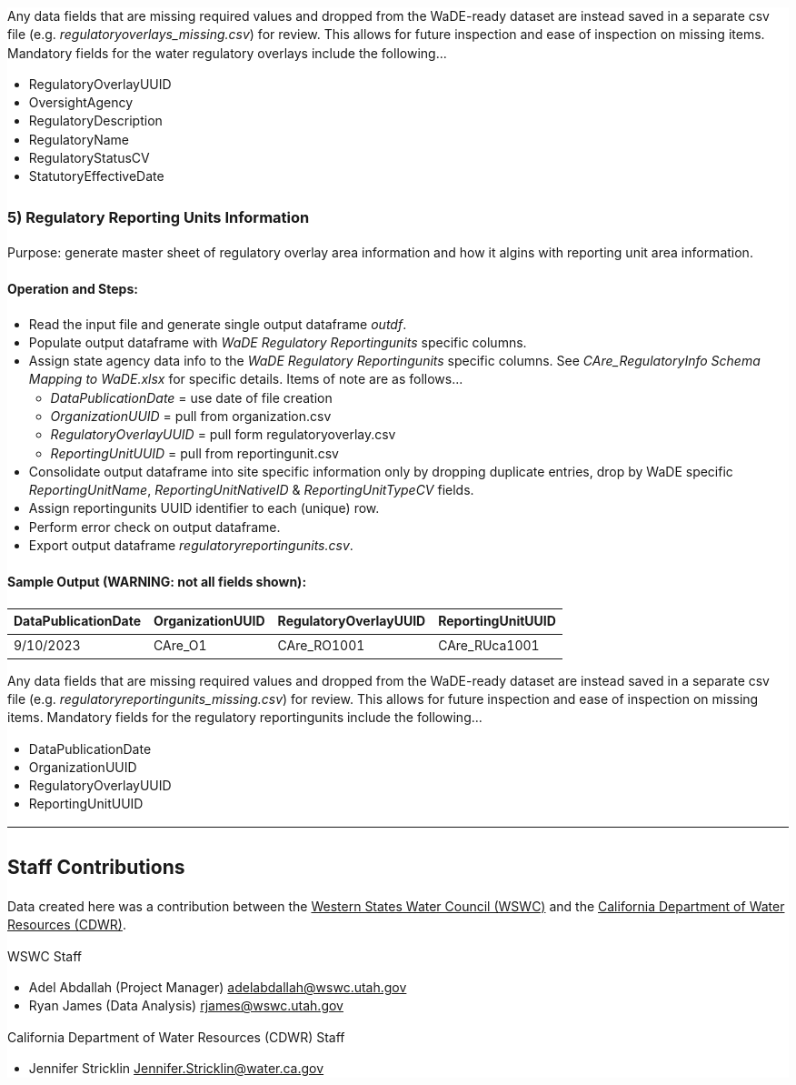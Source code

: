 
Any data fields that are missing required values and dropped from the WaDE-ready dataset are instead saved in a separate csv file (e.g. *regulatoryoverlays_missing.csv*) for review.  This allows for future inspection and ease of inspection on missing items.  Mandatory fields for the water regulatory overlays include the following...
- RegulatoryOverlayUUID
- OversightAgency
- RegulatoryDescription
- RegulatoryName
- RegulatoryStatusCV
- StatutoryEffectiveDate


### 5) Regulatory Reporting Units Information 
Purpose: generate master sheet of regulatory overlay area information and how it algins with reporting unit area information.

#### Operation and Steps:
- Read the input file and generate single output dataframe *outdf*.
- Populate output dataframe with *WaDE Regulatory Reportingunits* specific columns.
- Assign state agency data info to the *WaDE Regulatory Reportingunits* specific columns.  See *CAre_RegulatoryInfo Schema Mapping to WaDE.xlsx* for specific details.  Items of note are as follows...
    - *DataPublicationDate* = use date of file creation
    - *OrganizationUUID* = pull from organization.csv
    - *RegulatoryOverlayUUID* = pull form regulatoryoverlay.csv
    - *ReportingUnitUUID* = pull from reportingunit.csv
- Consolidate output dataframe into site specific information only by dropping duplicate entries, drop by WaDE specific *ReportingUnitName*, *ReportingUnitNativeID* & *ReportingUnitTypeCV* fields.
- Assign reportingunits UUID identifier to each (unique) row.
- Perform error check on output dataframe.
- Export output dataframe *regulatoryreportingunits.csv*.

#### Sample Output (WARNING: not all fields shown):
DataPublicationDate | OrganizationUUID | RegulatoryOverlayUUID | ReportingUnitUUID 
---------- | ---------- | ------------ | ------------ 
9/10/2023 | CAre_O1 | CAre_RO1001 | CAre_RUca1001

Any data fields that are missing required values and dropped from the WaDE-ready dataset are instead saved in a separate csv file (e.g. *regulatoryreportingunits_missing.csv*) for review.  This allows for future inspection and ease of inspection on missing items.  Mandatory fields for the regulatory reportingunits include the following...
- DataPublicationDate
- OrganizationUUID
- RegulatoryOverlayUUID
- ReportingUnitUUID


***
## Staff Contributions
Data created here was a contribution between the [Western States Water Council (WSWC)](http://wade.westernstateswater.org/) and the [California Department of Water Resources (CDWR)](https://water.ca.gov/).

WSWC Staff
- Adel Abdallah (Project Manager) <adelabdallah@wswc.utah.gov>
- Ryan James (Data Analysis) <rjames@wswc.utah.gov>

California Department of Water Resources (CDWR) Staff
- Jennifer Stricklin <Jennifer.Stricklin@water.ca.gov>
